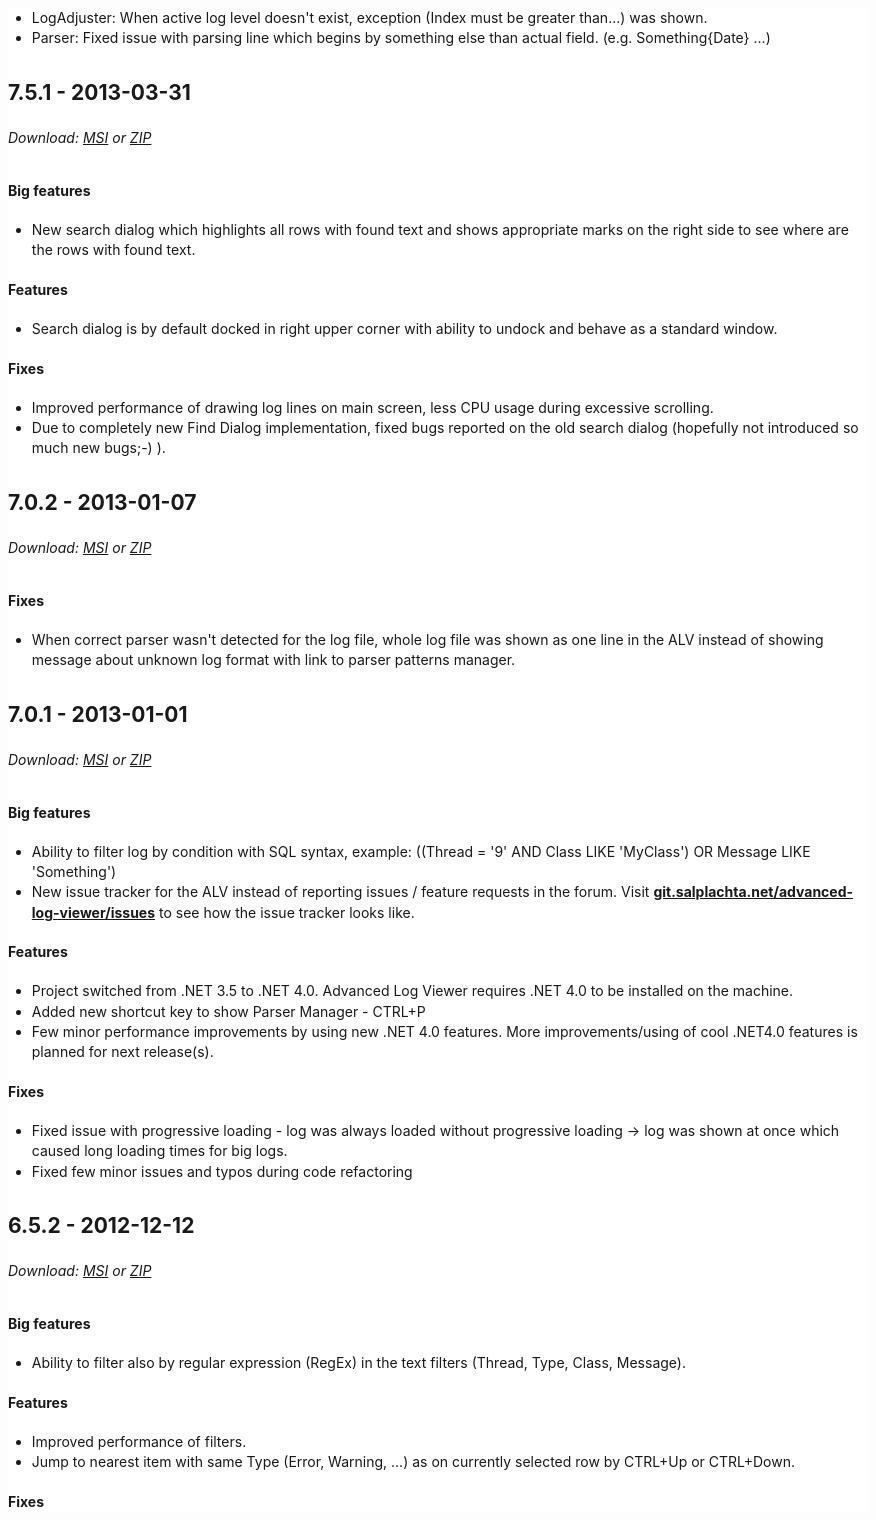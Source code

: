 * LogAdjuster: When active log level doesn't exist, exception (Index must be greater than...) was shown.
* Parser: Fixed issue with parsing line which begins by something else than actual field. (e.g. Something{Date} ...)
## 7.5.1 - 2013-03-31
###### Download: [MSI](bin/AdvancedLogViewer_7.5.1.msi?raw=true) or [ZIP](bin/AdvancedLogViewer_7.5.1.zip?raw=true)
#### Big features
* New search dialog which highlights all rows with found text and shows appropriate marks on the right side to see where are the rows with found text.
#### Features
* Search dialog is by default docked in right upper corner with ability to undock and behave as a standard window.
#### Fixes
* Improved performance of drawing log lines on main screen, less CPU usage during excessive scrolling.
* Due to completely new Find Dialog implementation, fixed bugs reported on the old search dialog (hopefully not introduced so much new bugs;-) ).
## 7.0.2 - 2013-01-07
###### Download: [MSI](bin/AdvancedLogViewer_7.0.2.msi?raw=true) or [ZIP](bin/AdvancedLogViewer_7.0.2.zip?raw=true)
#### Fixes
* When correct parser wasn't detected for the log file, whole log file was shown as one line in the ALV instead of showing message about unknown log format with link to parser patterns manager.
## 7.0.1 - 2013-01-01
###### Download: [MSI](bin/AdvancedLogViewer_7.0.1.msi?raw=true) or [ZIP](bin/AdvancedLogViewer_7.0.1.zip?raw=true)
#### Big features
* Ability to filter log by condition with SQL syntax, example: ((Thread = '9' AND Class LIKE 'MyClass') OR Message LIKE 'Something') 
* New issue tracker for the ALV instead of reporting issues / feature requests in the forum. Visit <a href="http://git.salplachta.net/advanced-log-viewer/issues"><b>git.salplachta.net/advanced-log-viewer/issues</b></a> to see how the issue tracker looks like.
#### Features
* Project switched from .NET 3.5 to .NET 4.0. Advanced Log Viewer requires .NET 4.0 to be installed on the machine. 
* Added new shortcut key to show Parser Manager - CTRL+P
* Few minor performance improvements by using new .NET 4.0 features. More improvements/using of cool .NET4.0 features is planned for next release(s).
#### Fixes
* Fixed issue with progressive loading - log was always loaded without progressive loading -> log was shown at once which caused long loading times for big logs.
* Fixed few minor issues and typos during code refactoring
## 6.5.2 - 2012-12-12
###### Download: [MSI](bin/AdvancedLogViewer_6.5.2.msi?raw=true) or [ZIP](bin/AdvancedLogViewer_6.5.2.zip?raw=true)
#### Big features
* Ability to filter also by regular expression (RegEx) in the text filters (Thread, Type, Class, Message).
#### Features
* Improved performance of filters.
* Jump to nearest item with same Type (Error, Warning, ...) as on currently selected row by CTRL+Up or CTRL+Down.
#### Fixes